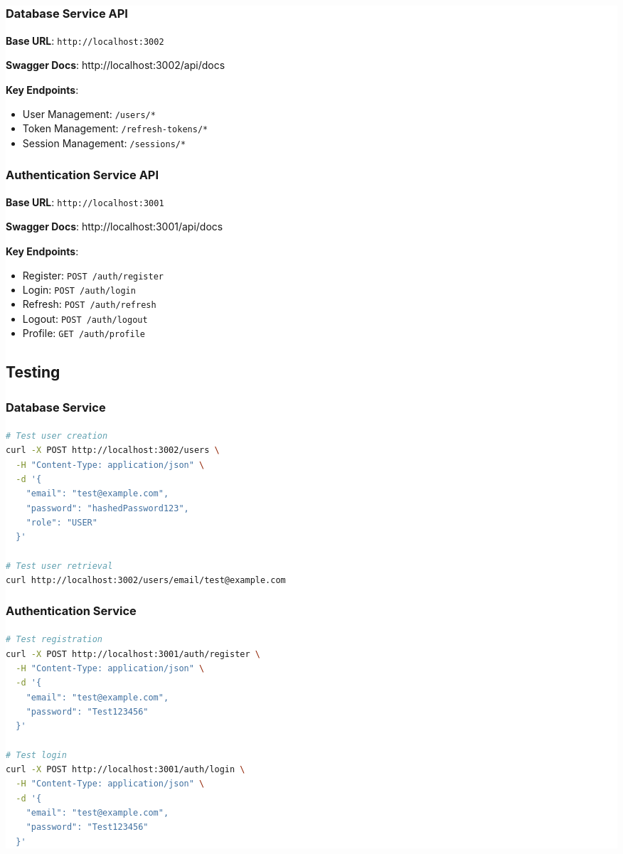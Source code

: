 ### Database Service API
**Base URL**: `http://localhost:3002`

**Swagger Docs**: http://localhost:3002/api/docs

**Key Endpoints**:
- User Management: `/users/*`
- Token Management: `/refresh-tokens/*`
- Session Management: `/sessions/*`

### Authentication Service API
**Base URL**: `http://localhost:3001`

**Swagger Docs**: http://localhost:3001/api/docs

**Key Endpoints**:
- Register: `POST /auth/register`
- Login: `POST /auth/login`
- Refresh: `POST /auth/refresh`
- Logout: `POST /auth/logout`
- Profile: `GET /auth/profile`

## Testing

### Database Service
```bash
# Test user creation
curl -X POST http://localhost:3002/users \
  -H "Content-Type: application/json" \
  -d '{
    "email": "test@example.com",
    "password": "hashedPassword123",
    "role": "USER"
  }'

# Test user retrieval
curl http://localhost:3002/users/email/test@example.com
```

### Authentication Service
```bash
# Test registration
curl -X POST http://localhost:3001/auth/register \
  -H "Content-Type: application/json" \
  -d '{
    "email": "test@example.com",
    "password": "Test123456"
  }'

# Test login
curl -X POST http://localhost:3001/auth/login \
  -H "Content-Type: application/json" \
  -d '{
    "email": "test@example.com",
    "password": "Test123456"
  }'
```
